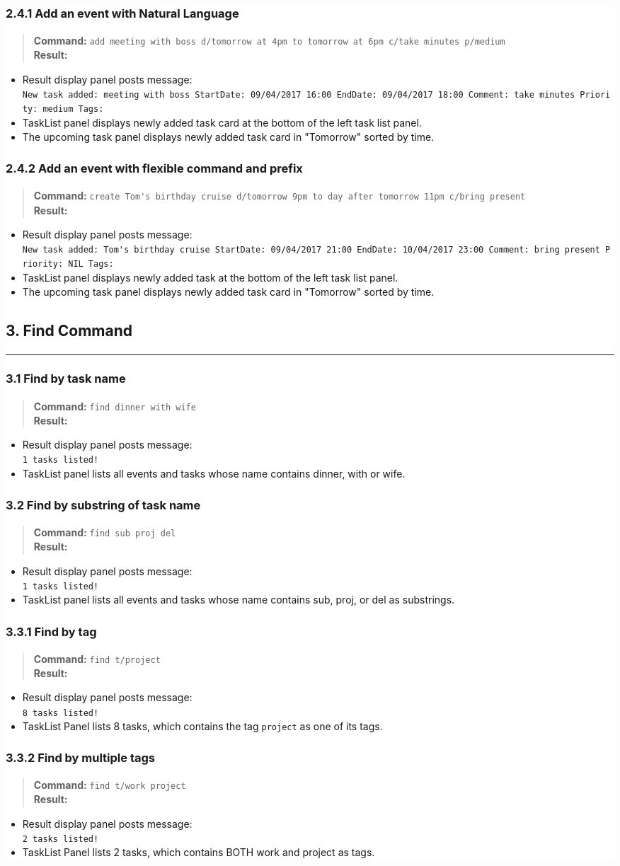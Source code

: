 ### 2.4.1 Add an event with Natural Language
> **Command:** `add meeting with boss d/tomorrow at 4pm to tomorrow at 6pm c/take minutes p/medium`<br>
> **Result:**<br>
- Result display panel posts message:<br>
`New task added: meeting with boss StartDate: 09/04/2017 16:00 EndDate: 09/04/2017 18:00 Comment: take minutes Priority: medium Tags:`<br>
- TaskList panel displays newly added task card at the bottom of the left task list panel.<br>
- The upcoming task panel displays newly added task card in "Tomorrow" sorted by time.

### 2.4.2 Add an event with flexible command and prefix
> **Command:** `create Tom's birthday cruise d/tomorrow 9pm to day after tomorrow 11pm c/bring present`<br>
> **Result:**<br>
- Result display panel posts message:<br>
`New task added: Tom's birthday cruise StartDate: 09/04/2017 21:00 EndDate: 10/04/2017 23:00 Comment: bring present Priority: NIL Tags:`<br>
- TaskList panel displays newly added task at the bottom of the left task list panel.<br>
- The upcoming task panel displays newly added task card in "Tomorrow" sorted by time.




## 3. Find Command
------
### 3.1 Find by task name
> **Command:** `find dinner with wife`<br>
> **Result:**<br>
- Result display panel posts message:<br>
`1 tasks listed!`
- TaskList panel lists all events and tasks whose name contains dinner, with or wife.

### 3.2 Find by substring of task name
> **Command:** `find sub proj del`<br>
> **Result:**<br>
- Result display panel posts message:<br>
`1 tasks listed!`
- TaskList panel lists all events and tasks whose name contains sub, proj, or del as substrings.

### 3.3.1 Find by tag
> **Command:** `find t/project`<br>
> **Result:**<br>
- Result display panel posts message:<br>
`8 tasks listed!`
- TaskList Panel lists 8 tasks, which contains the tag `project` as one of its tags.

### 3.3.2 Find by multiple tags
> **Command:** `find t/work project`<br>
> **Result:**<br>
- Result display panel posts message:<br>
`2 tasks listed!`
- TaskList Panel lists 2 tasks, which contains BOTH work and project as tags.
